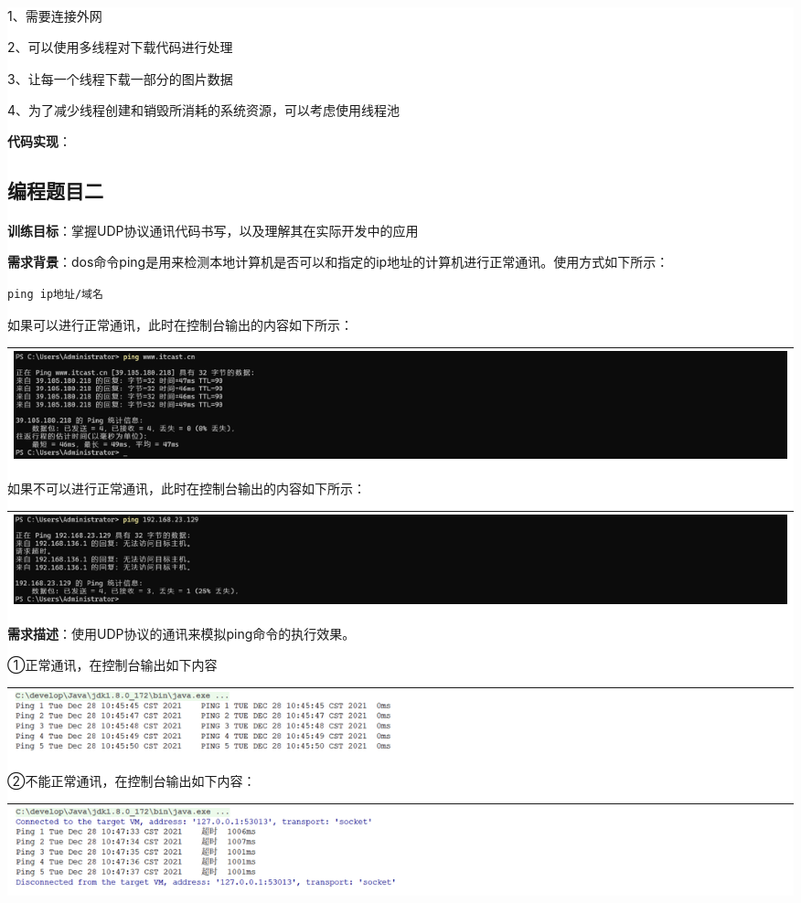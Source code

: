 1、需要连接外网

2、可以使用多线程对下载代码进行处理

3、让每一个线程下载一部分的图片数据

4、为了减少线程创建和销毁所消耗的系统资源，可以考虑使用线程池

**代码实现**：

```java

```



## 编程题目二

**训练目标**：掌握UDP协议通讯代码书写，以及理解其在实际开发中的应用

**需求背景**：dos命令ping是用来检测本地计算机是否可以和指定的ip地址的计算机进行正常通讯。使用方式如下所示：

```shell
ping ip地址/域名
```

如果可以进行正常通讯，此时在控制台输出的内容如下所示：

| ![image-20211228104233848](images/image-20211228104233848.png) |
| ------------------------------------------------------------ |

如果不可以进行正常通讯，此时在控制台输出的内容如下所示：

| ![image-20211228104412918](images/image-20211228104412918.png) |
| ------------------------------------------------------------ |

**需求描述**：使用UDP协议的通讯来模拟ping命令的执行效果。

①正常通讯，在控制台输出如下内容

| ![image-20211228104628019](images/image-20211228104628019.png) |
| ------------------------------------------------------------ |

②不能正常通讯，在控制台输出如下内容：

| ![image-20211228104757144](images/image-20211228104757144.png) |
| ------------------------------------------------------------ |
